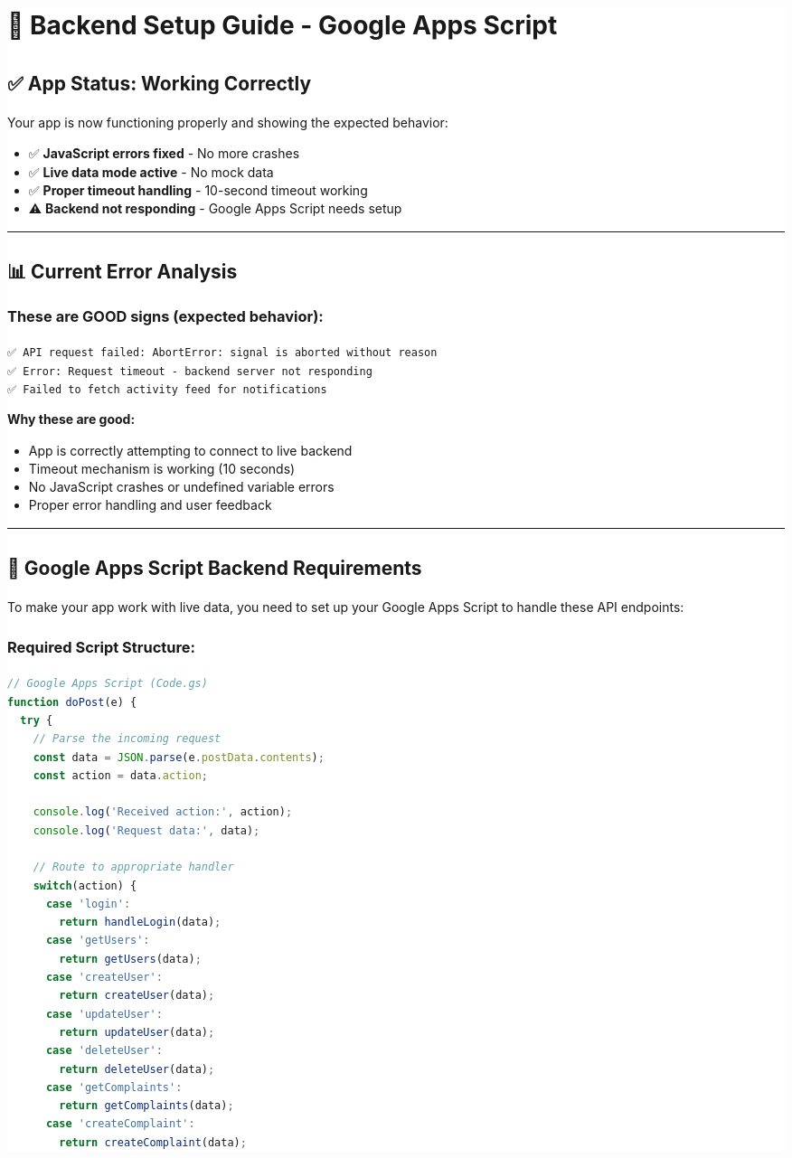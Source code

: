 # 🔗 Backend Setup Guide - Google Apps Script

## ✅ **App Status: Working Correctly**

Your app is now functioning properly and showing the expected behavior:
- ✅ **JavaScript errors fixed** - No more crashes
- ✅ **Live data mode active** - No mock data
- ✅ **Proper timeout handling** - 10-second timeout working
- ⚠️ **Backend not responding** - Google Apps Script needs setup

---

## 📊 **Current Error Analysis**

### **These are GOOD signs (expected behavior):**
```
✅ API request failed: AbortError: signal is aborted without reason
✅ Error: Request timeout - backend server not responding
✅ Failed to fetch activity feed for notifications
```

**Why these are good:**
- App is correctly attempting to connect to live backend
- Timeout mechanism is working (10 seconds)
- No JavaScript crashes or undefined variable errors
- Proper error handling and user feedback

---

## 🔧 **Google Apps Script Backend Requirements**

To make your app work with live data, you need to set up your Google Apps Script to handle these API endpoints:

### **Required Script Structure:**
```javascript
// Google Apps Script (Code.gs)
function doPost(e) {
  try {
    // Parse the incoming request
    const data = JSON.parse(e.postData.contents);
    const action = data.action;
    
    console.log('Received action:', action);
    console.log('Request data:', data);
    
    // Route to appropriate handler
    switch(action) {
      case 'login':
        return handleLogin(data);
      case 'getUsers':
        return getUsers(data);
      case 'createUser':
        return createUser(data);
      case 'updateUser':
        return updateUser(data);
      case 'deleteUser':
        return deleteUser(data);
      case 'getComplaints':
        return getComplaints(data);
      case 'createComplaint':
        return createComplaint(data);
```